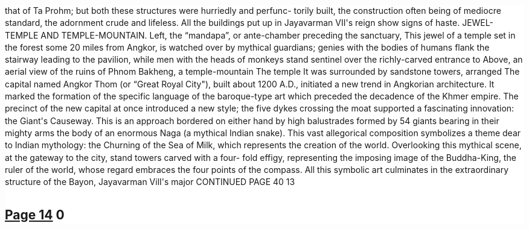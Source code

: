 that of Ta Prohm; but both these 
structures were hurriedly and perfunc- 
torily built, the construction often being 
of mediocre standard, the adornment 
crude and lifeless. All the buildings 
put up in Jayavarman VII's reign show 
signs of haste. 
JEWEL-TEMPLE AND TEMPLE-MOUNTAIN. Left, the “mandapa”, or ante-chamber preceding the sanctuary, 
This jewel of a temple set in the forest some 20 miles from Angkor, 
is watched over by mythical guardians; genies with the bodies of humans flank the stairway leading to the 
pavilion, while men with the heads of monkeys stand sentinel over the richly-carved entrance to 
Above, an aerial view of the ruins of Phnom Bakheng, a temple-mountain 
The temple 
It was surrounded by sandstone towers, arranged 
The capital named Angkor Thom (or 
“Great Royal City"), built about 
1200 A.D., initiated a new trend in 
Angkorian architecture. It marked 
the formation of the specific language 
of the baroque-type art which preceded 
the decadence of the Khmer empire. 
The precinct of the new capital at 
once introduced a new style; the five 
dykes crossing the moat supported a 
fascinating innovation: the Giant's 
Causeway. This is an approach 
bordered on either hand by high 
balustrades formed by 54 giants 
bearing in their mighty arms the body 
of an enormous Naga (a mythical 
Indian snake). 
This vast allegorical composition 
symbolizes a theme dear to Indian 
mythology: the Churning of the Sea 
of Milk, which represents the creation 
of the world. Overlooking this 
mythical scene, at the gateway to the 
city, stand towers carved with a four- 
fold effigy, representing the imposing 
image of the Buddha-King, the ruler 
of the world, whose regard embraces 
the four points of the compass. 
All this symbolic art culminates in 
the extraordinary structure of the 
Bayon, Jayavarman VilI's major 
CONTINUED PAGE 40 
13

## [Page 14](054453engo.pdf#page=14) 0
